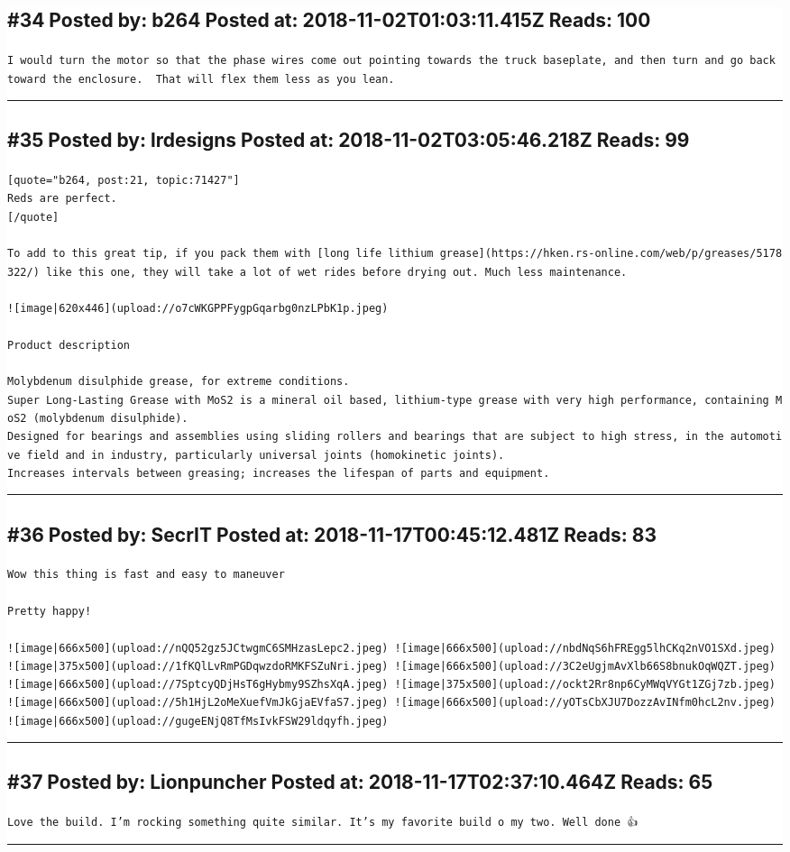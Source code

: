 ## \#34 Posted by: b264 Posted at: 2018-11-02T01:03:11.415Z Reads: 100

```
I would turn the motor so that the phase wires come out pointing towards the truck baseplate, and then turn and go back toward the enclosure.  That will flex them less as you lean.
```

---
## \#35 Posted by: lrdesigns Posted at: 2018-11-02T03:05:46.218Z Reads: 99

```
[quote="b264, post:21, topic:71427"]
Reds are perfect.
[/quote]

To add to this great tip, if you pack them with [long life lithium grease](https://hken.rs-online.com/web/p/greases/5178322/) like this one, they will take a lot of wet rides before drying out. Much less maintenance. 

![image|620x446](upload://o7cWKGPPFygpGqarbg0nzLPbK1p.jpeg) 

Product description

Molybdenum disulphide grease, for extreme conditions.
Super Long-Lasting Grease with MoS2 is a mineral oil based, lithium-type grease with very high performance, containing MoS2 (molybdenum disulphide).
Designed for bearings and assemblies using sliding rollers and bearings that are subject to high stress, in the automotive field and in industry, particularly universal joints (homokinetic joints).
Increases intervals between greasing; increases the lifespan of parts and equipment.
```

---
## \#36 Posted by: SecrIT Posted at: 2018-11-17T00:45:12.481Z Reads: 83

```
Wow this thing is fast and easy to maneuver 

Pretty happy!

![image|666x500](upload://nQQ52gz5JCtwgmC6SMHzasLepc2.jpeg) ![image|666x500](upload://nbdNqS6hFREgg5lhCKq2nVO1SXd.jpeg) ![image|375x500](upload://1fKQlLvRmPGDqwzdoRMKFSZuNri.jpeg) ![image|666x500](upload://3C2eUgjmAvXlb66S8bnukOqWQZT.jpeg) ![image|666x500](upload://7SptcyQDjHsT6gHybmy9SZhsXqA.jpeg) ![image|375x500](upload://ockt2Rr8np6CyMWqVYGt1ZGj7zb.jpeg) ![image|666x500](upload://5h1HjL2oMeXuefVmJkGjaEVfaS7.jpeg) ![image|666x500](upload://yOTsCbXJU7DozzAvINfm0hcL2nv.jpeg) ![image|666x500](upload://gugeENjQ8TfMsIvkFSW29ldqyfh.jpeg)
```

---
## \#37 Posted by: Lionpuncher Posted at: 2018-11-17T02:37:10.464Z Reads: 65

```
Love the build. I’m rocking something quite similar. It’s my favorite build o my two. Well done 👍
```

---
